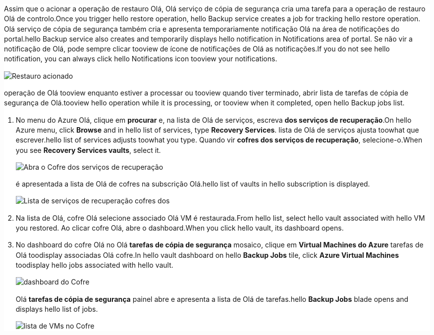<span data-ttu-id="a4973-218">Assim que o acionar a operação de restauro Olá, Olá serviço de cópia de segurança cria uma tarefa para a operação de restauro Olá de controlo.</span><span class="sxs-lookup"><span data-stu-id="a4973-218">Once you trigger hello restore operation, hello Backup service creates a job for tracking hello restore operation.</span></span> <span data-ttu-id="a4973-219">Olá serviço de cópia de segurança também cria e apresenta temporariamente notificação Olá na área de notificações do portal.</span><span class="sxs-lookup"><span data-stu-id="a4973-219">hello Backup service also creates and temporarily displays hello notification in Notifications area of portal.</span></span> <span data-ttu-id="a4973-220">Se não vir a notificação de Olá, pode sempre clicar tooview de ícone de notificações de Olá as notificações.</span><span class="sxs-lookup"><span data-stu-id="a4973-220">If you do not see hello notification, you can always click hello Notifications icon tooview your notifications.</span></span>

![Restauro acionado](./media/backup-azure-arm-restore-vms/restore-notification.png)

<span data-ttu-id="a4973-222">operação de Olá tooview enquanto estiver a processar ou tooview quando tiver terminado, abrir lista de tarefas de cópia de segurança de Olá.</span><span class="sxs-lookup"><span data-stu-id="a4973-222">tooview hello operation while it is processing, or tooview when it completed, open hello Backup jobs list.</span></span>

1. <span data-ttu-id="a4973-223">No menu do Azure Olá, clique em **procurar** e, na lista de Olá de serviços, escreva **dos serviços de recuperação**.</span><span class="sxs-lookup"><span data-stu-id="a4973-223">On hello Azure menu, click **Browse** and in hello list of services, type **Recovery Services**.</span></span> <span data-ttu-id="a4973-224">lista de Olá de serviços ajusta toowhat que escrever.</span><span class="sxs-lookup"><span data-stu-id="a4973-224">hello list of services adjusts toowhat you type.</span></span> <span data-ttu-id="a4973-225">Quando vir **cofres dos serviços de recuperação**, selecione-o.</span><span class="sxs-lookup"><span data-stu-id="a4973-225">When you see **Recovery Services vaults**, select it.</span></span>

    ![Abra o Cofre dos serviços de recuperação](./media/backup-azure-arm-restore-vms/open-recovery-services-vault.png)

    <span data-ttu-id="a4973-227">é apresentada a lista de Olá de cofres na subscrição Olá.</span><span class="sxs-lookup"><span data-stu-id="a4973-227">hello list of vaults in hello subscription is displayed.</span></span>

    ![Lista de serviços de recuperação cofres dos](./media/backup-azure-arm-restore-vms/list-of-rs-vaults.png)
2. <span data-ttu-id="a4973-229">Na lista de Olá, cofre Olá selecione associado Olá VM é restaurada.</span><span class="sxs-lookup"><span data-stu-id="a4973-229">From hello list, select hello vault associated with hello VM you restored.</span></span> <span data-ttu-id="a4973-230">Ao clicar cofre Olá, abre o dashboard.</span><span class="sxs-lookup"><span data-stu-id="a4973-230">When you click hello vault, its dashboard opens.</span></span>
3. <span data-ttu-id="a4973-231">No dashboard do cofre Olá no Olá **tarefas de cópia de segurança** mosaico, clique em **Virtual Machines do Azure** tarefas de Olá toodisplay associadas Olá cofre.</span><span class="sxs-lookup"><span data-stu-id="a4973-231">In hello vault dashboard on hello **Backup Jobs** tile, click **Azure Virtual Machines** toodisplay hello jobs associated with hello vault.</span></span>

    ![dashboard do Cofre](./media/backup-azure-arm-restore-vms/vault-dashboard-jobs.png)

    <span data-ttu-id="a4973-233">Olá **tarefas de cópia de segurança** painel abre e apresenta a lista de Olá de tarefas.</span><span class="sxs-lookup"><span data-stu-id="a4973-233">hello **Backup Jobs** blade opens and displays hello list of jobs.</span></span>

    ![lista de VMs no Cofre](./media/backup-azure-arm-restore-vms/restore-job-in-progress.png)
    